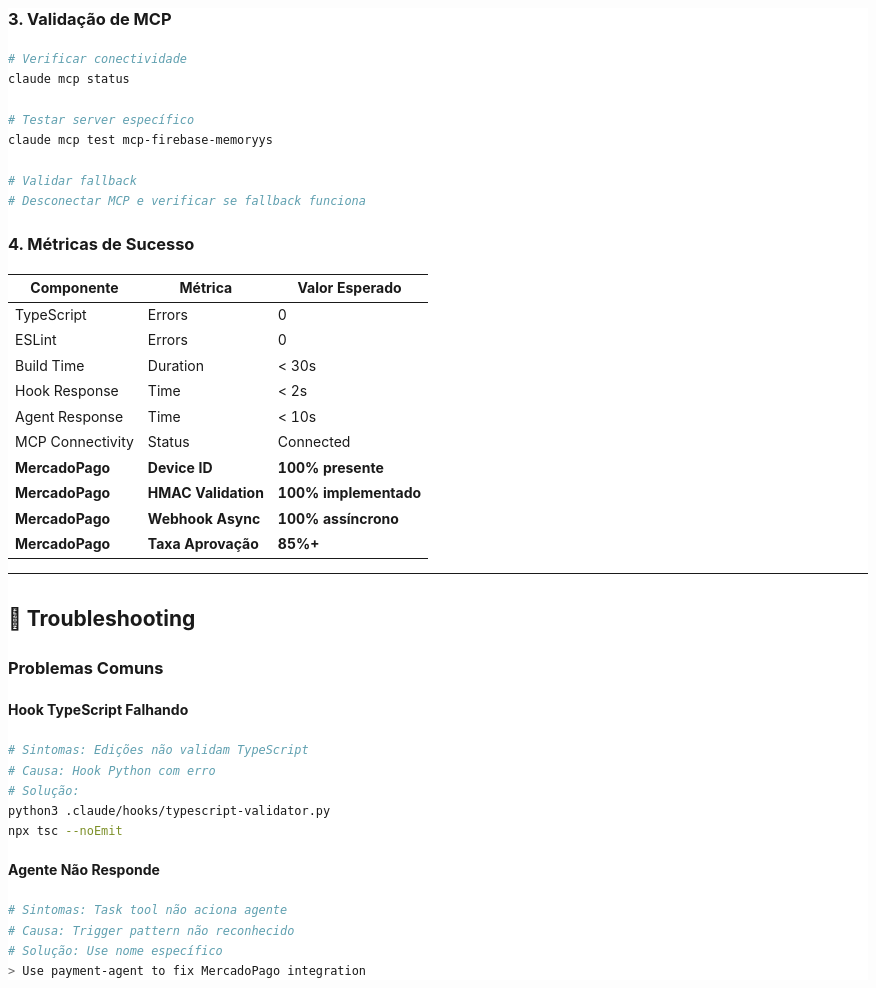 ### **3. Validação de MCP**

```bash
# Verificar conectividade
claude mcp status

# Testar server específico
claude mcp test mcp-firebase-memoryys

# Validar fallback
# Desconectar MCP e verificar se fallback funciona
```

### **4. Métricas de Sucesso**

| Componente | Métrica | Valor Esperado |
|------------|---------|----------------|
| TypeScript | Errors | 0 |
| ESLint | Errors | 0 |
| Build Time | Duration | < 30s |
| Hook Response | Time | < 2s |
| Agent Response | Time | < 10s |
| MCP Connectivity | Status | Connected |
| **MercadoPago** | **Device ID** | **100% presente** |
| **MercadoPago** | **HMAC Validation** | **100% implementado** |
| **MercadoPago** | **Webhook Async** | **100% assíncrono** |
| **MercadoPago** | **Taxa Aprovação** | **85%+** |

---

## 🔧 Troubleshooting

### **Problemas Comuns**

#### **Hook TypeScript Falhando**
```bash
# Sintomas: Edições não validam TypeScript
# Causa: Hook Python com erro
# Solução:
python3 .claude/hooks/typescript-validator.py
npx tsc --noEmit
```

#### **Agente Não Responde**
```bash
# Sintomas: Task tool não aciona agente
# Causa: Trigger pattern não reconhecido
# Solução: Use nome específico
> Use payment-agent to fix MercadoPago integration
```

